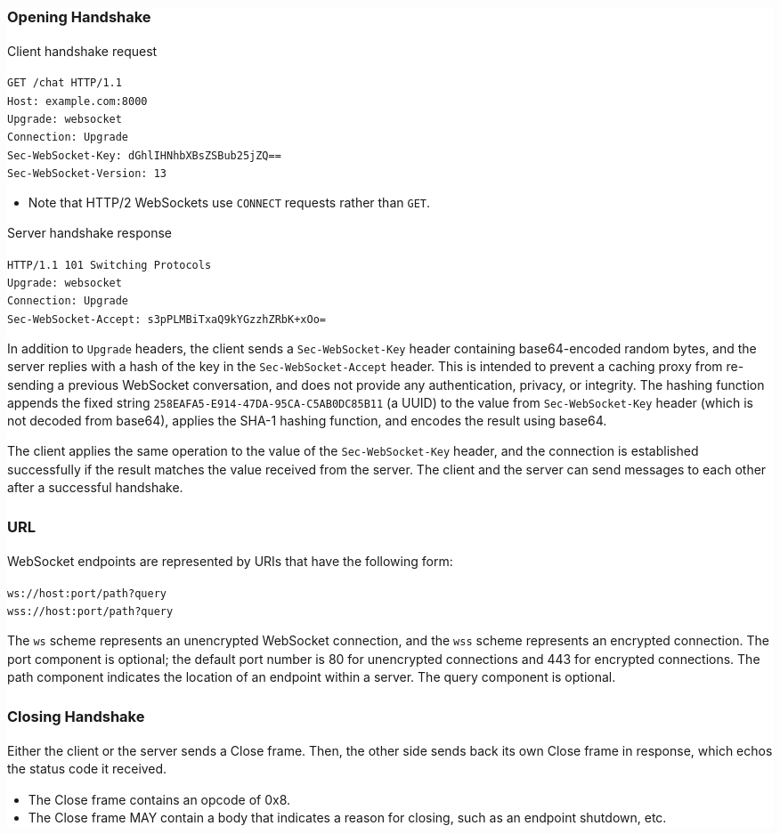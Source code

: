 ### Opening Handshake

Client handshake request

```bash
GET /chat HTTP/1.1
Host: example.com:8000
Upgrade: websocket
Connection: Upgrade
Sec-WebSocket-Key: dGhlIHNhbXBsZSBub25jZQ==
Sec-WebSocket-Version: 13
```

- Note that HTTP/2 WebSockets use `CONNECT` requests rather than `GET`.

Server handshake response

```bash
HTTP/1.1 101 Switching Protocols
Upgrade: websocket
Connection: Upgrade
Sec-WebSocket-Accept: s3pPLMBiTxaQ9kYGzzhZRbK+xOo=
```

In addition to `Upgrade` headers, the client sends a `Sec-WebSocket-Key` header containing base64-encoded random bytes, and the server replies with a hash of the key in the `Sec-WebSocket-Accept` header. This is intended to prevent a caching proxy from re-sending a previous WebSocket conversation, and does not provide any authentication, privacy, or integrity. The hashing function appends the fixed string `258EAFA5-E914-47DA-95CA-C5AB0DC85B11` (a UUID) to the value from `Sec-WebSocket-Key` header (which is not decoded from base64), applies the SHA-1 hashing function, and encodes the result using base64.

The client applies the same operation to the value of the `Sec-WebSocket-Key` header, and the connection is established successfully if the result matches the value received from the server. The client and the server can send messages to each other after a successful handshake.

### URL

WebSocket endpoints are represented by URIs that have the following form:
```bash
ws://host:port/path?query
wss://host:port/path?query
```
The `ws` scheme represents an unencrypted WebSocket connection, and the `wss` scheme represents an encrypted connection. The port component is optional; the default port number is 80 for unencrypted connections and 443 for encrypted connections. The path component indicates the location of an endpoint within a server. The query component is optional.

### Closing Handshake

Either the client or the server sends a Close frame. Then, the other side sends back its own Close frame in response, which echos the status code it received.

- The Close frame contains an opcode of 0x8.
- The Close frame MAY contain a body that indicates a reason for closing, such as an endpoint shutdown, etc.
